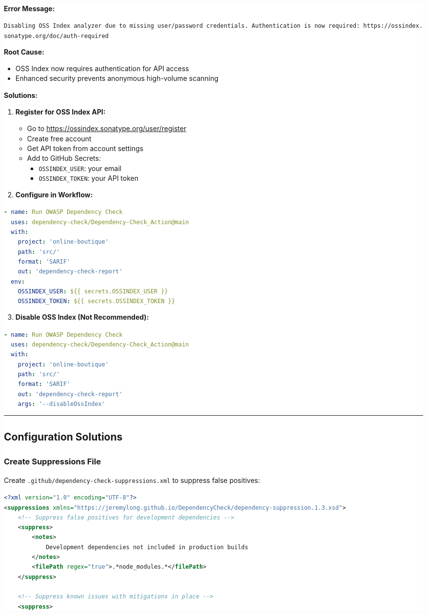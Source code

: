 **Error Message:**
```
Disabling OSS Index analyzer due to missing user/password credentials. Authentication is now required: https://ossindex.sonatype.org/doc/auth-required
```

**Root Cause:**
- OSS Index now requires authentication for API access
- Enhanced security prevents anonymous high-volume scanning

**Solutions:**

1. **Register for OSS Index API:**
   - Go to https://ossindex.sonatype.org/user/register
   - Create free account
   - Get API token from account settings
   - Add to GitHub Secrets:
     - `OSSINDEX_USER`: your email
     - `OSSINDEX_TOKEN`: your API token

2. **Configure in Workflow:**
```yaml
- name: Run OWASP Dependency Check
  uses: dependency-check/Dependency-Check_Action@main
  with:
    project: 'online-boutique'
    path: 'src/'
    format: 'SARIF'
    out: 'dependency-check-report'
  env:
    OSSINDEX_USER: ${{ secrets.OSSINDEX_USER }}
    OSSINDEX_TOKEN: ${{ secrets.OSSINDEX_TOKEN }}
```

3. **Disable OSS Index (Not Recommended):**
```yaml
- name: Run OWASP Dependency Check
  uses: dependency-check/Dependency-Check_Action@main
  with:
    project: 'online-boutique'
    path: 'src/'
    format: 'SARIF'
    out: 'dependency-check-report'
    args: '--disableOssIndex'
```

---

## Configuration Solutions

### Create Suppressions File

Create `.github/dependency-check-suppressions.xml` to suppress false positives:

```xml
<?xml version="1.0" encoding="UTF-8"?>
<suppressions xmlns="https://jeremylong.github.io/DependencyCheck/dependency-suppression.1.3.xsd">
    <!-- Suppress false positives for development dependencies -->
    <suppress>
        <notes>
            Development dependencies not included in production builds
        </notes>
        <filePath regex="true">.*node_modules.*</filePath>
    </suppress>

    <!-- Suppress known issues with mitigations in place -->
    <suppress>
```